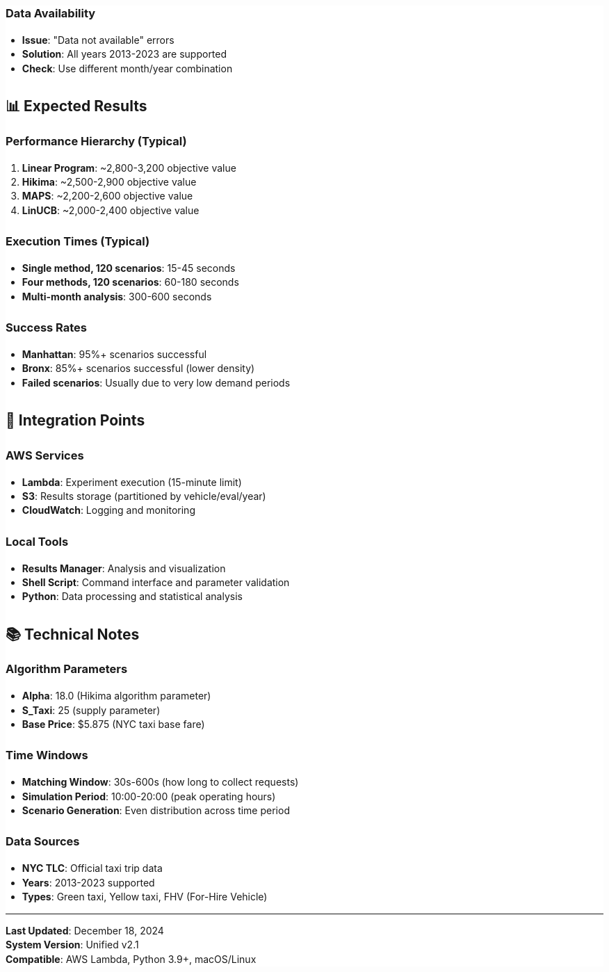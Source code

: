 ### Data Availability
- **Issue**: "Data not available" errors
- **Solution**: All years 2013-2023 are supported
- **Check**: Use different month/year combination

## 📊 **Expected Results**

### Performance Hierarchy (Typical)
1. **Linear Program**: ~2,800-3,200 objective value
2. **Hikima**: ~2,500-2,900 objective value  
3. **MAPS**: ~2,200-2,600 objective value
4. **LinUCB**: ~2,000-2,400 objective value

### Execution Times (Typical)
- **Single method, 120 scenarios**: 15-45 seconds
- **Four methods, 120 scenarios**: 60-180 seconds
- **Multi-month analysis**: 300-600 seconds

### Success Rates
- **Manhattan**: 95%+ scenarios successful
- **Bronx**: 85%+ scenarios successful (lower density)
- **Failed scenarios**: Usually due to very low demand periods

## 🔗 **Integration Points**

### AWS Services
- **Lambda**: Experiment execution (15-minute limit)
- **S3**: Results storage (partitioned by vehicle/eval/year)
- **CloudWatch**: Logging and monitoring

### Local Tools
- **Results Manager**: Analysis and visualization
- **Shell Script**: Command interface and parameter validation
- **Python**: Data processing and statistical analysis

## 📚 **Technical Notes**

### Algorithm Parameters
- **Alpha**: 18.0 (Hikima algorithm parameter)
- **S_Taxi**: 25 (supply parameter)
- **Base Price**: $5.875 (NYC taxi base fare)

### Time Windows
- **Matching Window**: 30s-600s (how long to collect requests)
- **Simulation Period**: 10:00-20:00 (peak operating hours)
- **Scenario Generation**: Even distribution across time period

### Data Sources
- **NYC TLC**: Official taxi trip data
- **Years**: 2013-2023 supported
- **Types**: Green taxi, Yellow taxi, FHV (For-Hire Vehicle)

---

**Last Updated**: December 18, 2024  
**System Version**: Unified v2.1  
**Compatible**: AWS Lambda, Python 3.9+, macOS/Linux 